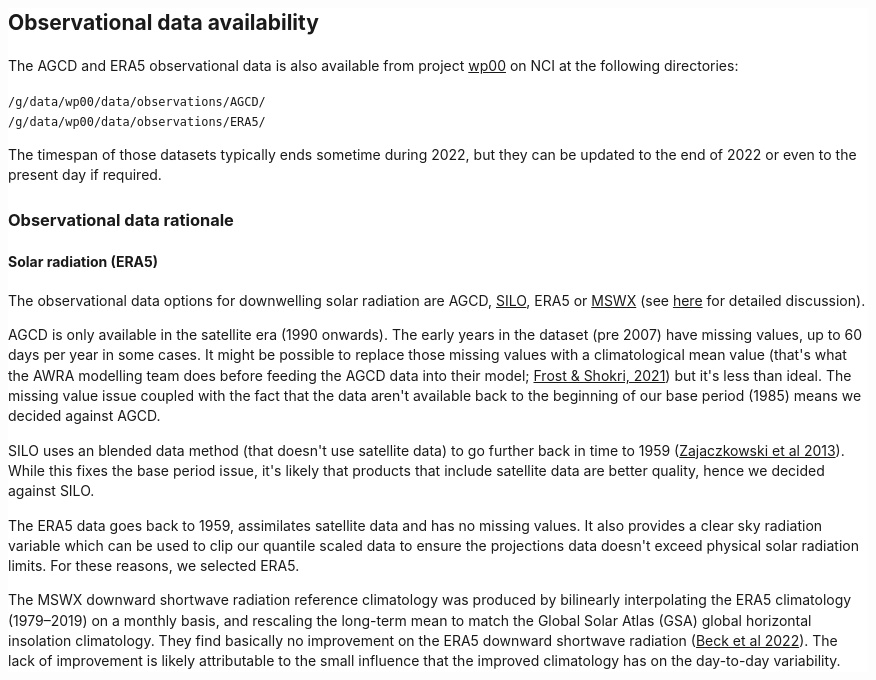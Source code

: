 ## Observational data availability

The AGCD and ERA5 observational data is also available
from project [wp00](https://my.nci.org.au/mancini/project/wp00) on NCI at the following directories:
```
/g/data/wp00/data/observations/AGCD/
/g/data/wp00/data/observations/ERA5/
```
The timespan of those datasets typically ends sometime during 2022,
but they can be updated to the end of 2022 or even to the present day if required.

### Observational data rationale

#### Solar radiation (ERA5)

The observational data options for downwelling solar radiation are
AGCD,
[SILO](https://www.longpaddock.qld.gov.au/silo/),
ERA5 or
[MSWX](https://www.gloh2o.org/mswx/)
(see [here](https://github.com/AusClimateService/npcp/issues/22) for detailed discussion).

AGCD is only available in the satellite era (1990 onwards).
The early years in the dataset (pre 2007) have missing values, up to 60 days per year in some cases.
It might be possible to replace those missing values with a climatological mean value
(that's what the AWRA modelling team does before feeding the AGCD data into their model;
[Frost & Shokri, 2021](https://awo.bom.gov.au/assets/notes/publications/AWRA-Lv7_Model_Description_Report.pdf))
but it's less than ideal.
The missing value issue coupled with the fact that the data aren't available back to the beginning of our base period (1985)
means we decided against AGCD.

SILO uses an blended data method (that doesn't use satellite data)
to go further back in time to 1959 ([Zajaczkowski et al 2013](https://doi.org/10.1016/j.envsoft.2013.06.013)).
While this fixes the base period issue,
it's likely that products that include satellite data are better quality,
hence we decided against SILO.

The ERA5 data goes back to 1959, assimilates satellite data and has no missing values.
It also provides a clear sky radiation variable which can be used to clip our quantile scaled data
to ensure the projections data doesn't exceed physical solar radiation limits.
For these reasons, we selected ERA5.

The MSWX downward shortwave radiation reference climatology was produced by bilinearly interpolating the ERA5 climatology (1979–2019) on a monthly basis,
and rescaling the long-term mean to match the Global Solar Atlas (GSA) global horizontal insolation climatology.
They find basically no improvement on the ERA5 downward shortwave radiation ([Beck et al 2022](https://doi.org/10.1175/BAMS-D-21-0145.1)).
The lack of improvement is likely attributable to the small influence that the improved climatology has on the day-to-day variability.
